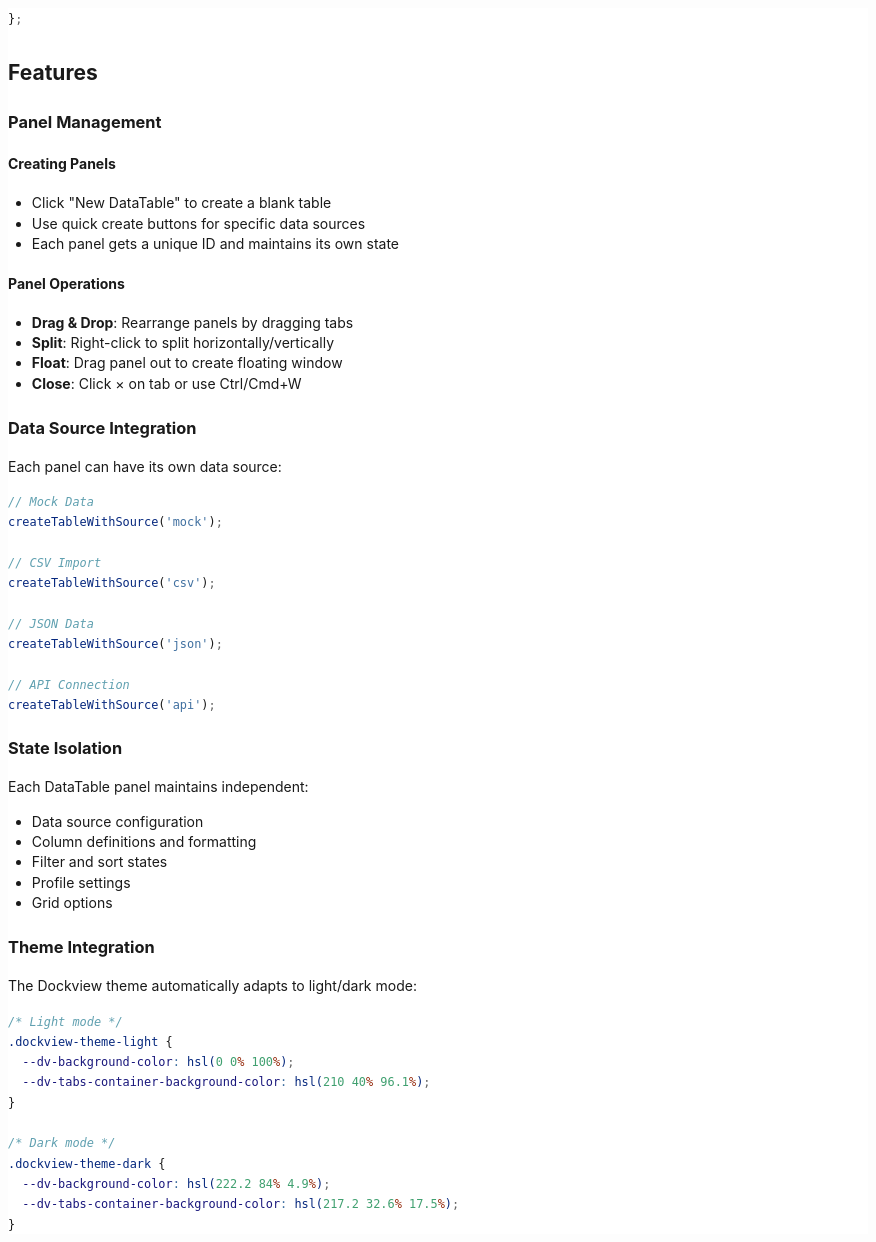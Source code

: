 ```typescript
};
```

## Features

### Panel Management

#### Creating Panels
- Click "New DataTable" to create a blank table
- Use quick create buttons for specific data sources
- Each panel gets a unique ID and maintains its own state

#### Panel Operations
- **Drag & Drop**: Rearrange panels by dragging tabs
- **Split**: Right-click to split horizontally/vertically
- **Float**: Drag panel out to create floating window
- **Close**: Click × on tab or use Ctrl/Cmd+W

### Data Source Integration

Each panel can have its own data source:

```typescript
// Mock Data
createTableWithSource('mock');

// CSV Import
createTableWithSource('csv');

// JSON Data
createTableWithSource('json');

// API Connection
createTableWithSource('api');
```

### State Isolation

Each DataTable panel maintains independent:
- Data source configuration
- Column definitions and formatting
- Filter and sort states
- Profile settings
- Grid options

### Theme Integration

The Dockview theme automatically adapts to light/dark mode:

```css
/* Light mode */
.dockview-theme-light {
  --dv-background-color: hsl(0 0% 100%);
  --dv-tabs-container-background-color: hsl(210 40% 96.1%);
}

/* Dark mode */
.dockview-theme-dark {
  --dv-background-color: hsl(222.2 84% 4.9%);
  --dv-tabs-container-background-color: hsl(217.2 32.6% 17.5%);
}
```
